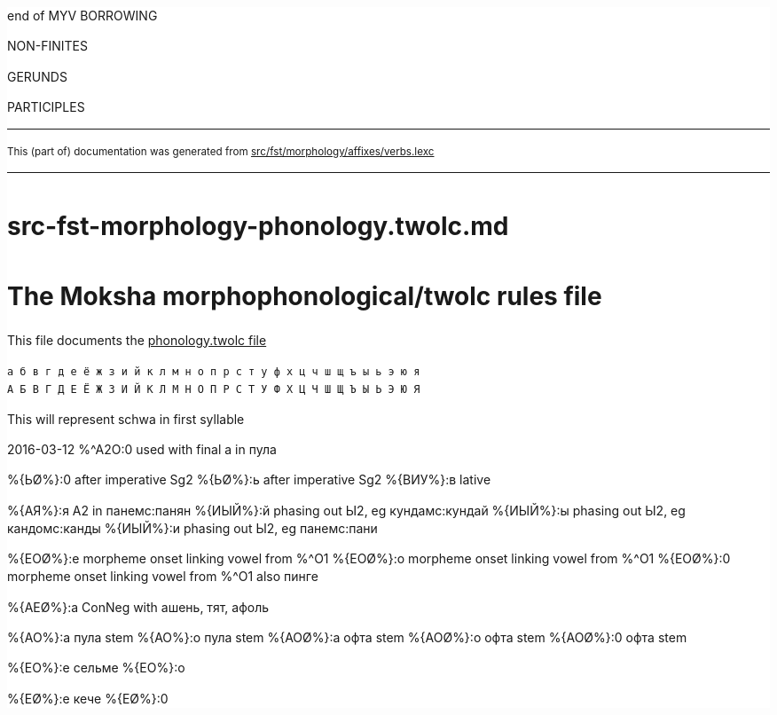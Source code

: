 end of MYV BORROWING

NON-FINITES 

GERUNDS 

PARTICIPLES 

* * *

<small>This (part of) documentation was generated from [src/fst/morphology/affixes/verbs.lexc](https://github.com/giellalt/lang-mdf/blob/main/src/fst/morphology/affixes/verbs.lexc)</small>

---

# src-fst-morphology-phonology.twolc.md 

# The Moksha morphophonological/twolc rules file 

This file documents the [phonology.twolc file](http://github.com/giellalt/lang-mdf/blob/main/src/fst/phonology.twolc) 

```
а б в г д е ё ж з и й к л м н о п р с т у ф х ц ч ш щ ъ ы ь э ю я 
А Б В Г Д Е Ё Ж З И Й К Л М Н О П Р С Т У Ф Х Ц Ч Ш Щ Ъ Ы Ь Э Ю Я 
```

This will represent schwa in first syllable

2016-03-12
%^А2О:0		 used with final а in пула 

 %{ЬØ%}:0	 after imperative Sg2
 %{ЬØ%}:ь	 after imperative Sg2
 %{ВИУ%}:в        lative

 %{АЯ%}:я  А2 in панемс:панян
 %{ИЫЙ%}:й	 phasing out Ы2, eg кундамс:кундай
 %{ИЫЙ%}:ы	 phasing out Ы2, eg кандомс:канды
 %{ИЫЙ%}:и	 phasing out Ы2, eg панемс:пани

 %{ЕОØ%}:е	 morpheme onset linking vowel from %^О1
 %{ЕОØ%}:о	 morpheme onset linking vowel from %^О1
 %{ЕОØ%}:0	 morpheme onset linking vowel from %^О1 also пинге

%{АЕØ%}:а	  ConNeg with ашень, тят, афоль

%{АО%}:а	  пула stem
%{АО%}:о	  пула stem
%{АОØ%}:а	  офта stem
%{АОØ%}:о	  офта stem
%{АОØ%}:0	  офта stem

 %{ЕО%}:е	 сельме
 %{ЕО%}:о	 

 %{ЕØ%}:е	 кече
 %{ЕØ%}:0	 
